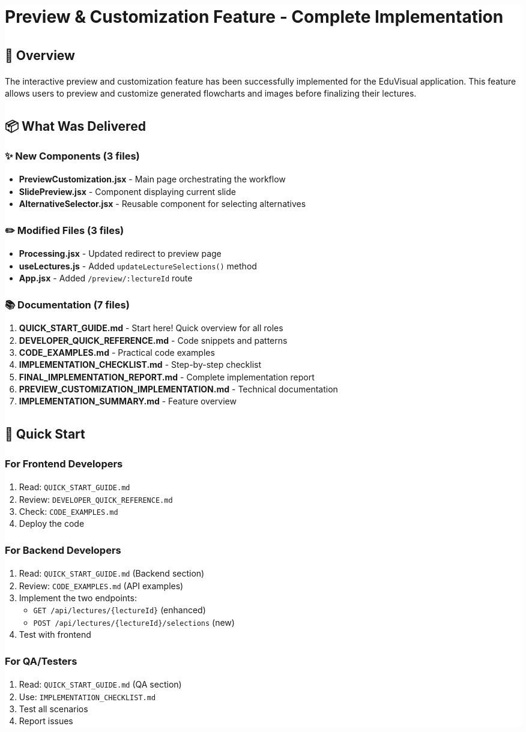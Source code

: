 # Preview & Customization Feature - Complete Implementation

## 🎉 Overview

The interactive preview and customization feature has been successfully implemented for the EduVisual application. This feature allows users to preview and customize generated flowcharts and images before finalizing their lectures.

## 📦 What Was Delivered

### ✨ New Components (3 files)
- **PreviewCustomization.jsx** - Main page orchestrating the workflow
- **SlidePreview.jsx** - Component displaying current slide
- **AlternativeSelector.jsx** - Reusable component for selecting alternatives

### ✏️ Modified Files (3 files)
- **Processing.jsx** - Updated redirect to preview page
- **useLectures.js** - Added `updateLectureSelections()` method
- **App.jsx** - Added `/preview/:lectureId` route

### 📚 Documentation (7 files)
1. **QUICK_START_GUIDE.md** - Start here! Quick overview for all roles
2. **DEVELOPER_QUICK_REFERENCE.md** - Code snippets and patterns
3. **CODE_EXAMPLES.md** - Practical code examples
4. **IMPLEMENTATION_CHECKLIST.md** - Step-by-step checklist
5. **FINAL_IMPLEMENTATION_REPORT.md** - Complete implementation report
6. **PREVIEW_CUSTOMIZATION_IMPLEMENTATION.md** - Technical documentation
7. **IMPLEMENTATION_SUMMARY.md** - Feature overview

## 🚀 Quick Start

### For Frontend Developers
1. Read: `QUICK_START_GUIDE.md`
2. Review: `DEVELOPER_QUICK_REFERENCE.md`
3. Check: `CODE_EXAMPLES.md`
4. Deploy the code

### For Backend Developers
1. Read: `QUICK_START_GUIDE.md` (Backend section)
2. Review: `CODE_EXAMPLES.md` (API examples)
3. Implement the two endpoints:
   - `GET /api/lectures/{lectureId}` (enhanced)
   - `POST /api/lectures/{lectureId}/selections` (new)
4. Test with frontend

### For QA/Testers
1. Read: `QUICK_START_GUIDE.md` (QA section)
2. Use: `IMPLEMENTATION_CHECKLIST.md`
3. Test all scenarios
4. Report issues
